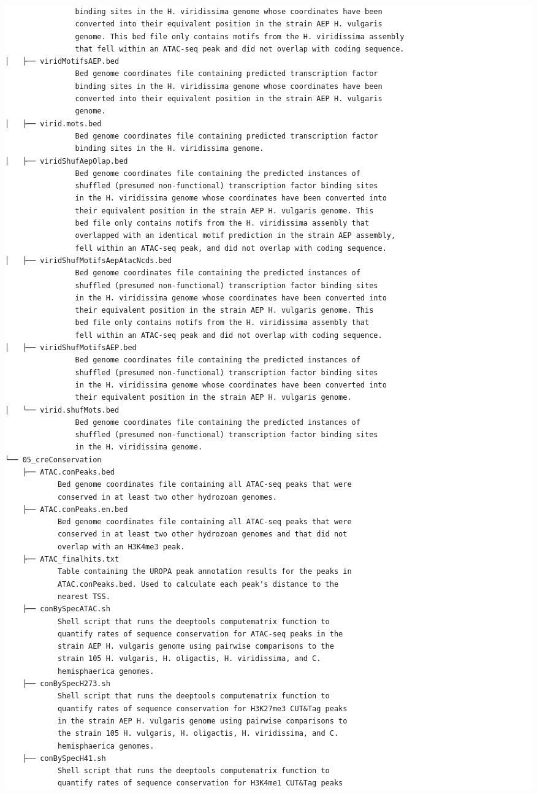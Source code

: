 ```
				binding sites in the H. viridissima genome whose coordinates have been 
				converted into their equivalent position in the strain AEP H. vulgaris
				genome. This bed file only contains motifs from the H. viridissima assembly
				that fell within an ATAC-seq peak and did not overlap with coding sequence.
│   ├── viridMotifsAEP.bed
				Bed genome coordinates file containing predicted transcription factor
				binding sites in the H. viridissima genome whose coordinates have been 
				converted into their equivalent position in the strain AEP H. vulgaris
				genome.
│   ├── virid.mots.bed
				Bed genome coordinates file containing predicted transcription factor
				binding sites in the H. viridissima genome.
│   ├── viridShufAepOlap.bed
				Bed genome coordinates file containing the predicted instances of
				shuffled (presumed non-functional) transcription factor binding sites
				in the H. viridissima genome whose coordinates have been converted into 
				their equivalent position in the strain AEP H. vulgaris genome. This 
				bed file only contains motifs from the H. viridissima assembly that 
				overlapped with an identical motif prediction in the strain AEP assembly, 
				fell within an ATAC-seq peak, and did not overlap with coding sequence.
│   ├── viridShufMotifsAepAtacNcds.bed
				Bed genome coordinates file containing the predicted instances of
				shuffled (presumed non-functional) transcription factor binding sites
				in the H. viridissima genome whose coordinates have been converted into 
				their equivalent position in the strain AEP H. vulgaris genome. This 
				bed file only contains motifs from the H. viridissima assembly that 
				fell within an ATAC-seq peak and did not overlap with coding sequence.
│   ├── viridShufMotifsAEP.bed
				Bed genome coordinates file containing the predicted instances of
				shuffled (presumed non-functional) transcription factor binding sites
				in the H. viridissima genome whose coordinates have been converted into 
				their equivalent position in the strain AEP H. vulgaris genome.
│   └── virid.shufMots.bed
				Bed genome coordinates file containing the predicted instances of
				shuffled (presumed non-functional) transcription factor binding sites
				in the H. viridissima genome.
└── 05_creConservation
    ├── ATAC.conPeaks.bed
    		Bed genome coordinates file containing all ATAC-seq peaks that were
    		conserved in at least two other hydrozoan genomes.
    ├── ATAC.conPeaks.en.bed
    		Bed genome coordinates file containing all ATAC-seq peaks that were
    		conserved in at least two other hydrozoan genomes and that did not
    		overlap with an H3K4me3 peak.
    ├── ATAC_finalhits.txt
    		Table containing the UROPA peak annotation results for the peaks in
    		ATAC.conPeaks.bed. Used to calculate each peak's distance to the 
    		nearest TSS.
    ├── conBySpecATAC.sh
    		Shell script that runs the deeptools computematrix function to 
    		quantify rates of sequence conservation for ATAC-seq peaks in the
    		strain AEP H. vulgaris genome using pairwise comparisons to the 
    		strain 105 H. vulgaris, H. oligactis, H. viridissima, and C.
    		hemisphaerica genomes.
    ├── conBySpecH273.sh
    		Shell script that runs the deeptools computematrix function to 
    		quantify rates of sequence conservation for H3K27me3 CUT&Tag peaks 
    		in the strain AEP H. vulgaris genome using pairwise comparisons to 
    		the strain 105 H. vulgaris, H. oligactis, H. viridissima, and C.
    		hemisphaerica genomes.
    ├── conBySpecH41.sh
    		Shell script that runs the deeptools computematrix function to 
    		quantify rates of sequence conservation for H3K4me1 CUT&Tag peaks 
```